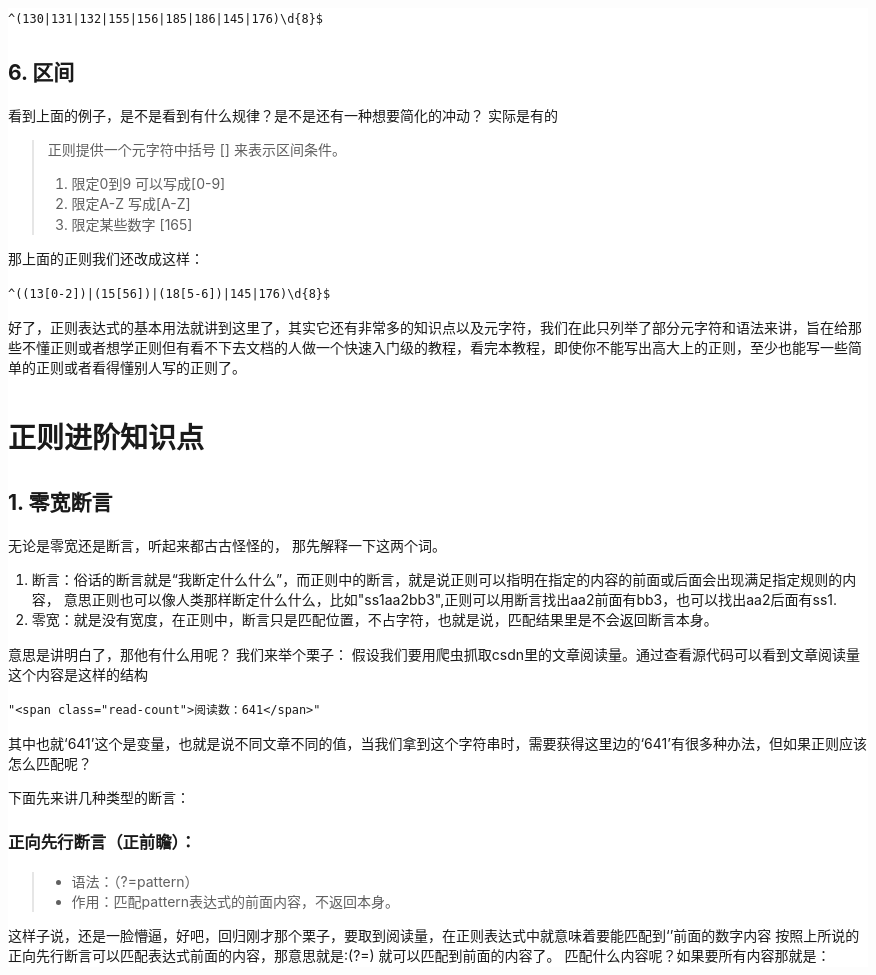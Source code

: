 ```
^(130|131|132|155|156|185|186|145|176)\d{8}$
```

## 6. 区间 

看到上面的例子，是不是看到有什么规律？是不是还有一种想要简化的冲动？
实际是有的

> 正则提供一个元字符中括号 [] 来表示区间条件。
>
> 1. 限定0到9 可以写成[0-9]
> 2. 限定A-Z 写成[A-Z]
> 3. 限定某些数字 [165]

那上面的正则我们还改成这样：

```
^((13[0-2])|(15[56])|(18[5-6])|145|176)\d{8}$
```



好了，正则表达式的基本用法就讲到这里了，其实它还有非常多的知识点以及元字符，我们在此只列举了部分元字符和语法来讲，旨在给那些不懂正则或者想学正则但有看不下去文档的人做一个快速入门级的教程，看完本教程，即使你不能写出高大上的正则，至少也能写一些简单的正则或者看得懂别人写的正则了。

# 正则进阶知识点

## 1. 零宽断言

无论是零宽还是断言，听起来都古古怪怪的，
那先解释一下这两个词。

1. 断言：俗话的断言就是“我断定什么什么”，而正则中的断言，就是说正则可以指明在指定的内容的前面或后面会出现满足指定规则的内容，
   意思正则也可以像人类那样断定什么什么，比如"ss1aa2bb3",正则可以用断言找出aa2前面有bb3，也可以找出aa2后面有ss1.
2. 零宽：就是没有宽度，在正则中，断言只是匹配位置，不占字符，也就是说，匹配结果里是不会返回断言本身。

意思是讲明白了，那他有什么用呢？
我们来举个栗子：
假设我们要用爬虫抓取csdn里的文章阅读量。通过查看源代码可以看到文章阅读量这个内容是这样的结构

```
"<span class="read-count">阅读数：641</span>"
```

其中也就‘641’这个是变量，也就是说不同文章不同的值，当我们拿到这个字符串时，需要获得这里边的‘641’有很多种办法，但如果正则应该怎么匹配呢？

下面先来讲几种类型的断言：

### 正向先行断言（正前瞻）：

> - 语法：（?=pattern）
> - 作用：匹配pattern表达式的前面内容，不返回本身。

这样子说，还是一脸懵逼，好吧，回归刚才那个栗子，要取到阅读量，在正则表达式中就意味着要能匹配到‘</span>’前面的数字内容
按照上所说的正向先行断言可以匹配表达式前面的内容，那意思就是:(?=</span>) 就可以匹配到前面的内容了。
匹配什么内容呢？如果要所有内容那就是：
